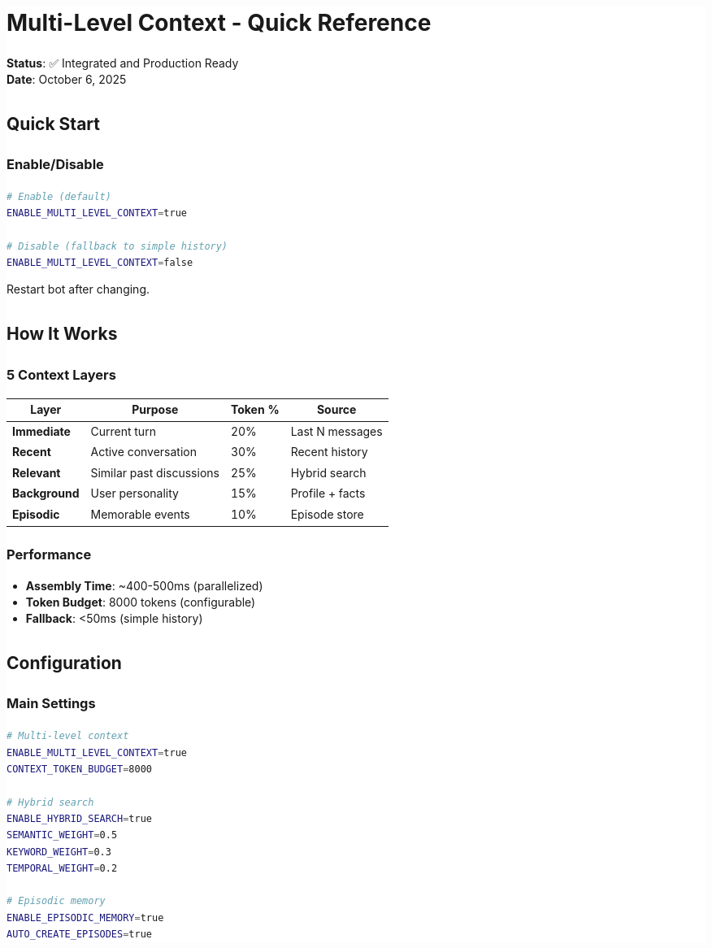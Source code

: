 # Multi-Level Context - Quick Reference

**Status**: ✅ Integrated and Production Ready  
**Date**: October 6, 2025

## Quick Start

### Enable/Disable

```bash
# Enable (default)
ENABLE_MULTI_LEVEL_CONTEXT=true

# Disable (fallback to simple history)
ENABLE_MULTI_LEVEL_CONTEXT=false
```

Restart bot after changing.

## How It Works

### 5 Context Layers

| Layer | Purpose | Token % | Source |
|-------|---------|---------|--------|
| **Immediate** | Current turn | 20% | Last N messages |
| **Recent** | Active conversation | 30% | Recent history |
| **Relevant** | Similar past discussions | 25% | Hybrid search |
| **Background** | User personality | 15% | Profile + facts |
| **Episodic** | Memorable events | 10% | Episode store |

### Performance

- **Assembly Time**: ~400-500ms (parallelized)
- **Token Budget**: 8000 tokens (configurable)
- **Fallback**: <50ms (simple history)

## Configuration

### Main Settings

```bash
# Multi-level context
ENABLE_MULTI_LEVEL_CONTEXT=true
CONTEXT_TOKEN_BUDGET=8000

# Hybrid search
ENABLE_HYBRID_SEARCH=true
SEMANTIC_WEIGHT=0.5
KEYWORD_WEIGHT=0.3
TEMPORAL_WEIGHT=0.2

# Episodic memory
ENABLE_EPISODIC_MEMORY=true
AUTO_CREATE_EPISODES=true
```
